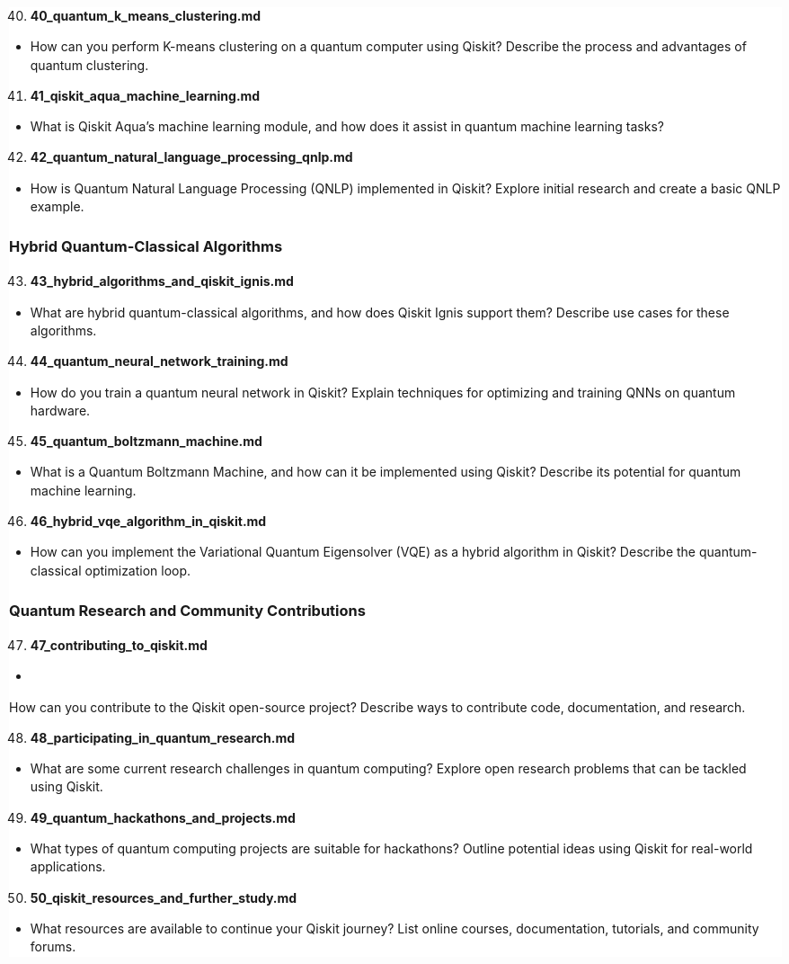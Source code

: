 40. **40_quantum_k_means_clustering.md**
   - How can you perform K-means clustering on a quantum computer using Qiskit? Describe the process and advantages of quantum clustering.

41. **41_qiskit_aqua_machine_learning.md**
   - What is Qiskit Aqua’s machine learning module, and how does it assist in quantum machine learning tasks?

42. **42_quantum_natural_language_processing_qnlp.md**
   - How is Quantum Natural Language Processing (QNLP) implemented in Qiskit? Explore initial research and create a basic QNLP example.

### Hybrid Quantum-Classical Algorithms

43. **43_hybrid_algorithms_and_qiskit_ignis.md**
   - What are hybrid quantum-classical algorithms, and how does Qiskit Ignis support them? Describe use cases for these algorithms.

44. **44_quantum_neural_network_training.md**
   - How do you train a quantum neural network in Qiskit? Explain techniques for optimizing and training QNNs on quantum hardware.

45. **45_quantum_boltzmann_machine.md**
   - What is a Quantum Boltzmann Machine, and how can it be implemented using Qiskit? Describe its potential for quantum machine learning.

46. **46_hybrid_vqe_algorithm_in_qiskit.md**
   - How can you implement the Variational Quantum Eigensolver (VQE) as a hybrid algorithm in Qiskit? Describe the quantum-classical optimization loop.

### Quantum Research and Community Contributions

47. **47_contributing_to_qiskit.md**
   -

 How can you contribute to the Qiskit open-source project? Describe ways to contribute code, documentation, and research.

48. **48_participating_in_quantum_research.md**
   - What are some current research challenges in quantum computing? Explore open research problems that can be tackled using Qiskit.

49. **49_quantum_hackathons_and_projects.md**
   - What types of quantum computing projects are suitable for hackathons? Outline potential ideas using Qiskit for real-world applications.

50. **50_qiskit_resources_and_further_study.md**
   - What resources are available to continue your Qiskit journey? List online courses, documentation, tutorials, and community forums.